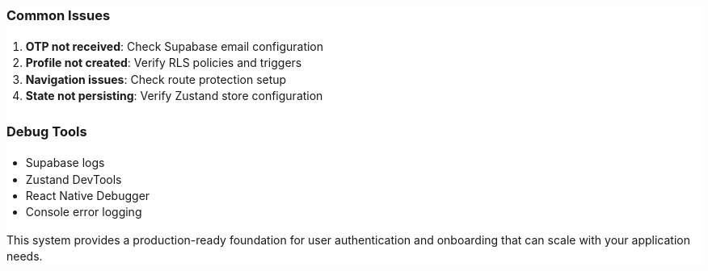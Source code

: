 ### Common Issues

1. **OTP not received**: Check Supabase email configuration
2. **Profile not created**: Verify RLS policies and triggers
3. **Navigation issues**: Check route protection setup
4. **State not persisting**: Verify Zustand store configuration

### Debug Tools

- Supabase logs
- Zustand DevTools
- React Native Debugger
- Console error logging

This system provides a production-ready foundation for user authentication and onboarding that can scale with your application needs.
